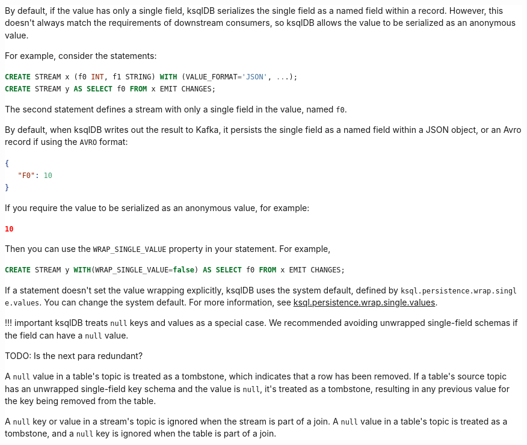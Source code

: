By default, if the value has only a single field, ksqlDB serializes the
single field as a named field within a record. However, this doesn't
always match the requirements of downstream consumers, so ksqlDB allows
the value to be serialized as an anonymous value.

For example, consider the statements:

```sql
CREATE STREAM x (f0 INT, f1 STRING) WITH (VALUE_FORMAT='JSON', ...);
CREATE STREAM y AS SELECT f0 FROM x EMIT CHANGES;
```

The second statement defines a stream with only a single field in the
value, named `f0`.

By default, when ksqlDB writes out the result to Kafka, it persists the
single field as a named field within a JSON object, or an Avro record if
using the `AVRO` format:

```json
{
   "F0": 10
}
```

If you require the value to be serialized as an anonymous value, for
example:

```json
10
```

Then you can use the `WRAP_SINGLE_VALUE` property in your statement.
For example,

```sql
CREATE STREAM y WITH(WRAP_SINGLE_VALUE=false) AS SELECT f0 FROM x EMIT CHANGES;
```

If a statement doesn't set the value wrapping explicitly, ksqlDB uses the
system default, defined by `ksql.persistence.wrap.single.values`. You
can change the system default. For more information, see
[ksql.persistence.wrap.single.values](../operate-and-deploy/installation/server-config/config-reference.md#ksqlpersistencewrapsinglevalues).

!!! important
      ksqlDB treats `null` keys and values as a special case. We recommended
      avoiding unwrapped single-field schemas if the field can have a `null`
      value.

TODO: Is the next para redundant?

A `null` value in a table's topic is treated as a tombstone, which
indicates that a row has been removed. If a table's source topic has an
unwrapped single-field key schema and the value is `null`, it's treated
as a tombstone, resulting in any previous value for the key being
removed from the table.

A `null` key or value in a stream's topic is ignored when the stream is
part of a join. A `null` value in a table's topic is treated as a
tombstone, and a `null` key is ignored when the table is part of a join.
